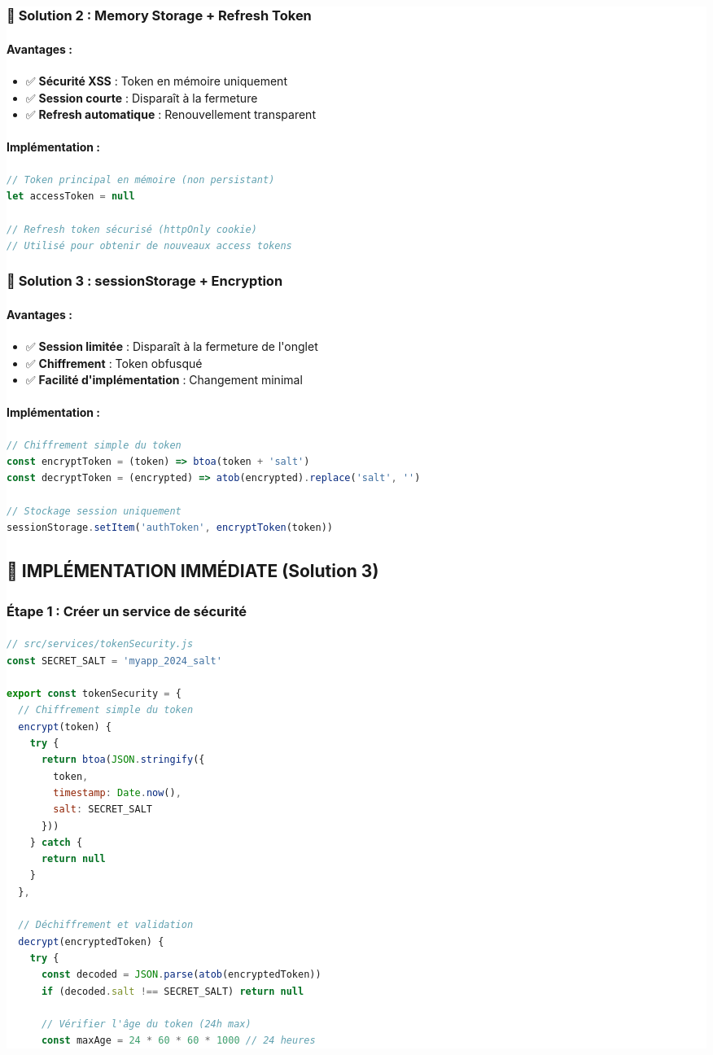 ### 🥈 **Solution 2 : Memory Storage + Refresh Token**

#### Avantages :
- ✅ **Sécurité XSS** : Token en mémoire uniquement
- ✅ **Session courte** : Disparaît à la fermeture
- ✅ **Refresh automatique** : Renouvellement transparent

#### Implémentation :
```javascript
// Token principal en mémoire (non persistant)
let accessToken = null

// Refresh token sécurisé (httpOnly cookie)
// Utilisé pour obtenir de nouveaux access tokens
```

### 🥉 **Solution 3 : sessionStorage + Encryption**

#### Avantages :
- ✅ **Session limitée** : Disparaît à la fermeture de l'onglet
- ✅ **Chiffrement** : Token obfusqué
- ✅ **Facilité d'implémentation** : Changement minimal

#### Implémentation :
```javascript
// Chiffrement simple du token
const encryptToken = (token) => btoa(token + 'salt')
const decryptToken = (encrypted) => atob(encrypted).replace('salt', '')

// Stockage session uniquement
sessionStorage.setItem('authToken', encryptToken(token))
```

## 🔧 IMPLÉMENTATION IMMÉDIATE (Solution 3)

### **Étape 1 : Créer un service de sécurité**

```javascript
// src/services/tokenSecurity.js
const SECRET_SALT = 'myapp_2024_salt'

export const tokenSecurity = {
  // Chiffrement simple du token
  encrypt(token) {
    try {
      return btoa(JSON.stringify({ 
        token, 
        timestamp: Date.now(),
        salt: SECRET_SALT 
      }))
    } catch {
      return null
    }
  },

  // Déchiffrement et validation
  decrypt(encryptedToken) {
    try {
      const decoded = JSON.parse(atob(encryptedToken))
      if (decoded.salt !== SECRET_SALT) return null
      
      // Vérifier l'âge du token (24h max)
      const maxAge = 24 * 60 * 60 * 1000 // 24 heures
```